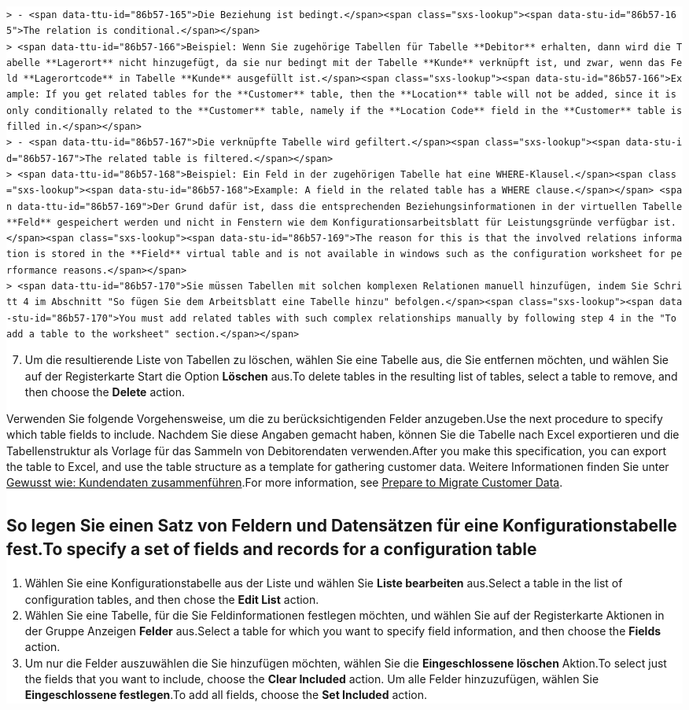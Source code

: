     > - <span data-ttu-id="86b57-165">Die Beziehung ist bedingt.</span><span class="sxs-lookup"><span data-stu-id="86b57-165">The relation is conditional.</span></span>  
    > <span data-ttu-id="86b57-166">Beispiel: Wenn Sie zugehörige Tabellen für Tabelle **Debitor** erhalten, dann wird die Tabelle **Lagerort** nicht hinzugefügt, da sie nur bedingt mit der Tabelle **Kunde** verknüpft ist, und zwar, wenn das Feld **Lagerortcode** in Tabelle **Kunde** ausgefüllt ist.</span><span class="sxs-lookup"><span data-stu-id="86b57-166">Example: If you get related tables for the **Customer** table, then the **Location** table will not be added, since it is only conditionally related to the **Customer** table, namely if the **Location Code** field in the **Customer** table is filled in.</span></span>  
    > - <span data-ttu-id="86b57-167">Die verknüpfte Tabelle wird gefiltert.</span><span class="sxs-lookup"><span data-stu-id="86b57-167">The related table is filtered.</span></span>  
    > <span data-ttu-id="86b57-168">Beispiel: Ein Feld in der zugehörigen Tabelle hat eine WHERE-Klausel.</span><span class="sxs-lookup"><span data-stu-id="86b57-168">Example: A field in the related table has a WHERE clause.</span></span> <span data-ttu-id="86b57-169">Der Grund dafür ist, dass die entsprechenden Beziehungsinformationen in der virtuellen Tabelle **Feld** gespeichert werden und nicht in Fenstern wie dem Konfigurationsarbeitsblatt für Leistungsgründe verfügbar ist.</span><span class="sxs-lookup"><span data-stu-id="86b57-169">The reason for this is that the involved relations information is stored in the **Field** virtual table and is not available in windows such as the configuration worksheet for performance reasons.</span></span>  
    > <span data-ttu-id="86b57-170">Sie müssen Tabellen mit solchen komplexen Relationen manuell hinzufügen, indem Sie Schritt 4 im Abschnitt "So fügen Sie dem Arbeitsblatt eine Tabelle hinzu" befolgen.</span><span class="sxs-lookup"><span data-stu-id="86b57-170">You must add related tables with such complex relationships manually by following step 4 in the "To add a table to the worksheet" section.</span></span>

7. <span data-ttu-id="86b57-171">Um die resultierende Liste von Tabellen zu löschen, wählen Sie eine Tabelle aus, die Sie entfernen möchten, und wählen Sie auf der Registerkarte Start die Option **Löschen** aus.</span><span class="sxs-lookup"><span data-stu-id="86b57-171">To delete tables in the resulting list of tables, select a table to remove, and then choose the **Delete** action.</span></span>  

<span data-ttu-id="86b57-172">Verwenden Sie folgende Vorgehensweise, um die zu berücksichtigenden Felder anzugeben.</span><span class="sxs-lookup"><span data-stu-id="86b57-172">Use the next procedure to specify which table fields to include.</span></span> <span data-ttu-id="86b57-173">Nachdem Sie diese Angaben gemacht haben, können Sie die Tabelle nach Excel exportieren und die Tabellenstruktur als Vorlage für das Sammeln von Debitorendaten verwenden.</span><span class="sxs-lookup"><span data-stu-id="86b57-173">After you make this specification, you can export the table to Excel, and use the table structure as a template for gathering customer data.</span></span> <span data-ttu-id="86b57-174">Weitere Informationen finden Sie unter [Gewusst wie: Kundendaten zusammenführen](admin-use-templates-to-prepare-customer-data-for-migration.md).</span><span class="sxs-lookup"><span data-stu-id="86b57-174">For more information, see [Prepare to Migrate Customer Data](admin-use-templates-to-prepare-customer-data-for-migration.md).</span></span>  

## <a name="to-specify-a-set-of-fields-and-records-for-a-configuration-table"></a><span data-ttu-id="86b57-175">So legen Sie einen Satz von Feldern und Datensätzen für eine Konfigurationstabelle fest.</span><span class="sxs-lookup"><span data-stu-id="86b57-175">To specify a set of fields and records for a configuration table</span></span>  
1. <span data-ttu-id="86b57-176">Wählen Sie eine Konfigurationstabelle aus der Liste und wählen Sie **Liste bearbeiten** aus.</span><span class="sxs-lookup"><span data-stu-id="86b57-176">Select a table in the list of configuration tables, and then chose the **Edit List** action.</span></span>  
2. <span data-ttu-id="86b57-177">Wählen Sie eine Tabelle, für die Sie Feldinformationen festlegen möchten, und wählen Sie auf der Registerkarte Aktionen in der Gruppe Anzeigen **Felder** aus.</span><span class="sxs-lookup"><span data-stu-id="86b57-177">Select a table for which you want to specify field information, and then choose the **Fields** action.</span></span>  
3. <span data-ttu-id="86b57-178">Um nur die Felder auszuwählen die Sie hinzufügen möchten, wählen Sie die **Eingeschlossene löschen** Aktion.</span><span class="sxs-lookup"><span data-stu-id="86b57-178">To select just the fields that you want to include, choose the **Clear Included** action.</span></span> <span data-ttu-id="86b57-179">Um alle Felder hinzuzufügen, wählen Sie **Eingeschlossene festlegen**.</span><span class="sxs-lookup"><span data-stu-id="86b57-179">To add all fields, choose the **Set Included** action.</span></span>  